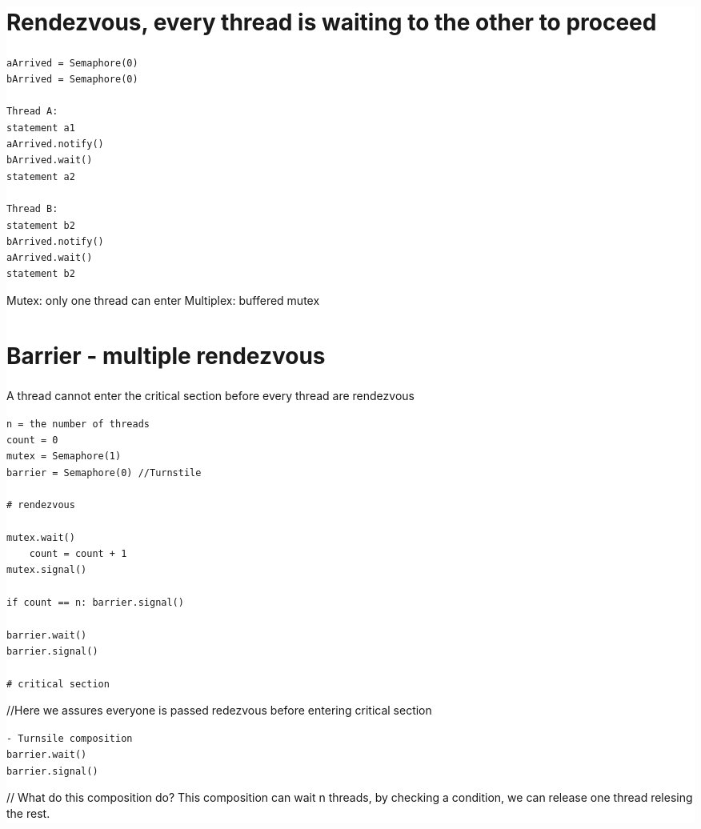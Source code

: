 

# Rendezvous, every thread is waiting to the other to proceed
```
aArrived = Semaphore(0)
bArrived = Semaphore(0)

Thread A:
statement a1 
aArrived.notify()
bArrived.wait()
statement a2

Thread B:
statement b2
bArrived.notify()
aArrived.wait()
statement b2
```

Mutex: only one thread can enter 
Multiplex: buffered mutex 

# Barrier - multiple rendezvous 
A thread cannot enter the critical section before every thread are rendezvous

```
n = the number of threads 
count = 0 
mutex = Semaphore(1)
barrier = Semaphore(0) //Turnstile

# rendezvous

mutex.wait()
    count = count + 1
mutex.signal()

if count == n: barrier.signal()

barrier.wait()
barrier.signal()

# critical section

```

//Here we assures everyone is passed redezvous before entering critical section
```
- Turnsile composition
barrier.wait()
barrier.signal()
```
// What do this composition do? This composition can wait n threads, by checking a condition, we can release one thread relesing the rest. 
